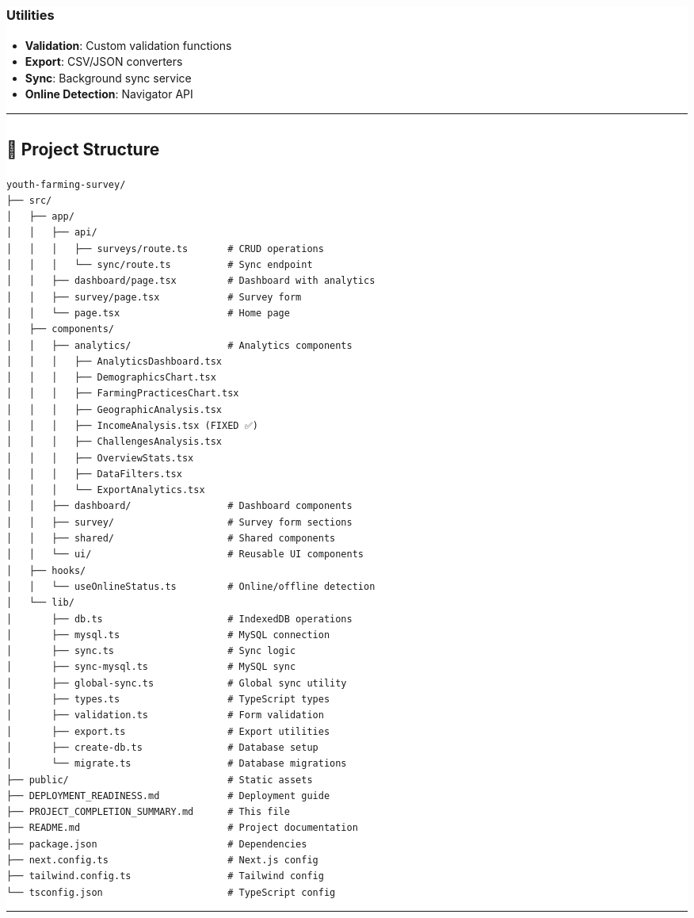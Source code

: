 ### **Utilities**

- **Validation**: Custom validation functions
- **Export**: CSV/JSON converters
- **Sync**: Background sync service
- **Online Detection**: Navigator API

---

## 📁 **Project Structure**

```
youth-farming-survey/
├── src/
│   ├── app/
│   │   ├── api/
│   │   │   ├── surveys/route.ts       # CRUD operations
│   │   │   └── sync/route.ts          # Sync endpoint
│   │   ├── dashboard/page.tsx         # Dashboard with analytics
│   │   ├── survey/page.tsx            # Survey form
│   │   └── page.tsx                   # Home page
│   ├── components/
│   │   ├── analytics/                 # Analytics components
│   │   │   ├── AnalyticsDashboard.tsx
│   │   │   ├── DemographicsChart.tsx
│   │   │   ├── FarmingPracticesChart.tsx
│   │   │   ├── GeographicAnalysis.tsx
│   │   │   ├── IncomeAnalysis.tsx (FIXED ✅)
│   │   │   ├── ChallengesAnalysis.tsx
│   │   │   ├── OverviewStats.tsx
│   │   │   ├── DataFilters.tsx
│   │   │   └── ExportAnalytics.tsx
│   │   ├── dashboard/                 # Dashboard components
│   │   ├── survey/                    # Survey form sections
│   │   ├── shared/                    # Shared components
│   │   └── ui/                        # Reusable UI components
│   ├── hooks/
│   │   └── useOnlineStatus.ts         # Online/offline detection
│   └── lib/
│       ├── db.ts                      # IndexedDB operations
│       ├── mysql.ts                   # MySQL connection
│       ├── sync.ts                    # Sync logic
│       ├── sync-mysql.ts              # MySQL sync
│       ├── global-sync.ts             # Global sync utility
│       ├── types.ts                   # TypeScript types
│       ├── validation.ts              # Form validation
│       ├── export.ts                  # Export utilities
│       ├── create-db.ts               # Database setup
│       └── migrate.ts                 # Database migrations
├── public/                            # Static assets
├── DEPLOYMENT_READINESS.md            # Deployment guide
├── PROJECT_COMPLETION_SUMMARY.md      # This file
├── README.md                          # Project documentation
├── package.json                       # Dependencies
├── next.config.ts                     # Next.js config
├── tailwind.config.ts                 # Tailwind config
└── tsconfig.json                      # TypeScript config
```

---